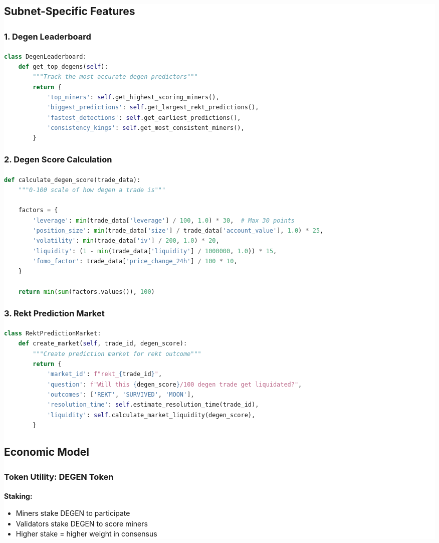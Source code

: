 ## Subnet-Specific Features

### **1. Degen Leaderboard**
```python
class DegenLeaderboard:
    def get_top_degens(self):
        """Track the most accurate degen predictors"""
        return {
            'top_miners': self.get_highest_scoring_miners(),
            'biggest_predictions': self.get_largest_rekt_predictions(),
            'fastest_detections': self.get_earliest_predictions(),
            'consistency_kings': self.get_most_consistent_miners(),
        }
```

### **2. Degen Score Calculation**
```python
def calculate_degen_score(trade_data):
    """0-100 scale of how degen a trade is"""
    
    factors = {
        'leverage': min(trade_data['leverage'] / 100, 1.0) * 30,  # Max 30 points
        'position_size': min(trade_data['size'] / trade_data['account_value'], 1.0) * 25,
        'volatility': min(trade_data['iv'] / 200, 1.0) * 20,
        'liquidity': (1 - min(trade_data['liquidity'] / 1000000, 1.0)) * 15,
        'fomo_factor': trade_data['price_change_24h'] / 100 * 10,
    }
    
    return min(sum(factors.values()), 100)
```

### **3. Rekt Prediction Market**
```python
class RektPredictionMarket:
    def create_market(self, trade_id, degen_score):
        """Create prediction market for rekt outcome"""
        return {
            'market_id': f"rekt_{trade_id}",
            'question': f"Will this {degen_score}/100 degen trade get liquidated?",
            'outcomes': ['REKT', 'SURVIVED', 'MOON'],
            'resolution_time': self.estimate_resolution_time(trade_id),
            'liquidity': self.calculate_market_liquidity(degen_score),
        }
```

## Economic Model

### **Token Utility: DEGEN Token**

**Staking:**
- Miners stake DEGEN to participate
- Validators stake DEGEN to score miners
- Higher stake = higher weight in consensus

